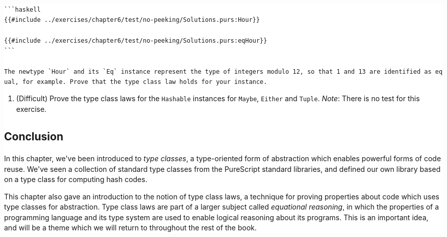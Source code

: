     ```haskell
    {{#include ../exercises/chapter6/test/no-peeking/Solutions.purs:Hour}}

    {{#include ../exercises/chapter6/test/no-peeking/Solutions.purs:eqHour}}
    ```

    The newtype `Hour` and its `Eq` instance represent the type of integers modulo 12, so that 1 and 13 are identified as equal, for example. Prove that the type class law holds for your instance.
 1. (Difficult) Prove the type class laws for the `Hashable` instances for `Maybe`, `Either` and `Tuple`. _Note_: There is no test for this exercise.

## Conclusion

In this chapter, we've been introduced to _type classes_, a type-oriented form of abstraction which enables powerful forms of code reuse. We've seen a collection of standard type classes from the PureScript standard libraries, and defined our own library based on a type class for computing hash codes.

This chapter also gave an introduction to the notion of type class laws, a technique for proving properties about code which uses type classes for abstraction. Type class laws are part of a larger subject called _equational reasoning_, in which the properties of a programming language and its type system are used to enable logical reasoning about its programs. This is an important idea, and will be a theme which we will return to throughout the rest of the book.
